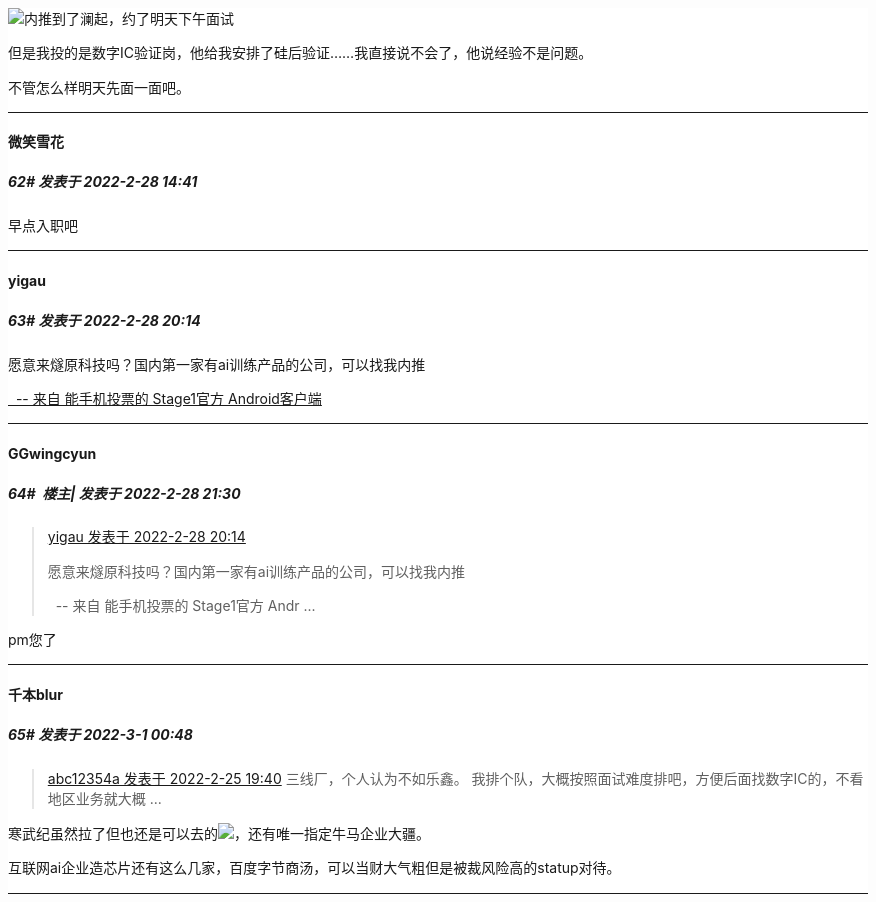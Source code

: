 <img src="https://static.saraba1st.com/image/smiley/face2017/112.png" referrerpolicy="no-referrer">内推到了澜起，约了明天下午面试

但是我投的是数字IC验证岗，他给我安排了硅后验证……我直接说不会了，他说经验不是问题。

不管怎么样明天先面一面吧。



*****

####  微笑雪花  
##### 62#       发表于 2022-2-28 14:41

早点入职吧



*****

####  yigau  
##### 63#       发表于 2022-2-28 20:14

愿意来燧原科技吗？国内第一家有ai训练产品的公司，可以找我内推

[  -- 来自 能手机投票的 Stage1官方 Android客户端](https://www.coolapk.com/apk/140634)



*****

####  GGwingcyun  
##### 64#         楼主| 发表于 2022-2-28 21:30

<blockquote><a href="httphttps://bbs.saraba1st.com/2b/forum.php?mod=redirect&amp;goto=findpost&amp;pid=54867628&amp;ptid=2054291" target="_blank">yigau 发表于 2022-2-28 20:14</a>

愿意来燧原科技吗？国内第一家有ai训练产品的公司，可以找我内推

  -- 来自 能手机投票的 Stage1官方 Andr ...</blockquote>
pm您了



*****

####  千本blur  
##### 65#       发表于 2022-3-1 00:48

<blockquote><a href="httphttps://bbs.saraba1st.com/2b/forum.php?mod=redirect&amp;goto=findpost&amp;pid=54831486&amp;ptid=2054291" target="_blank">abc12354a 发表于 2022-2-25 19:40</a>
三线厂，个人认为不如乐鑫。
我排个队，大概按照面试难度排吧，方便后面找数字IC的，不看地区业务就大概 ...</blockquote>
寒武纪虽然拉了但也还是可以去的<img src="https://static.saraba1st.com/image/smiley/face2017/018.png" referrerpolicy="no-referrer">，还有唯一指定牛马企业大疆。

互联网ai企业造芯片还有这么几家，百度字节商汤，可以当财大气粗但是被裁风险高的statup对待。



*****
